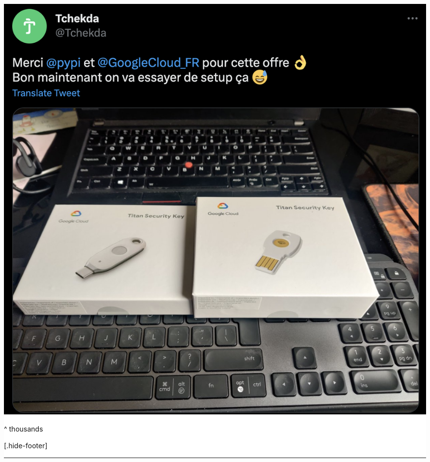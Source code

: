![fit](images/key4.png)

^ thousands

[.hide-footer]

---


[^1]: courtesy Thorsten Ball: https://registerspill.thorstenball.com/p/two-types-of-software-engineers